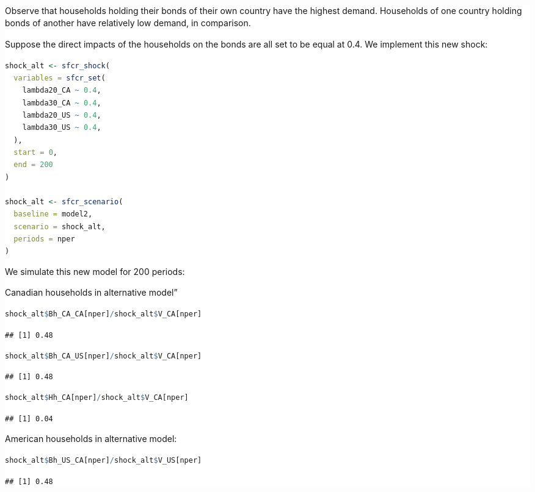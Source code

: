 Observe that households holding their bonds of their own country have
the highest demand. Households of one country holding bonds of another
have relatively low demand, in comparison.

Suppose the direct impacts of the households on the bonds are all set to
be equal at 0.4. We implement this new shock:

``` r
shock_alt <- sfcr_shock(
  variables = sfcr_set(
    lambda20_CA ~ 0.4,
    lambda30_CA ~ 0.4,
    lambda20_US ~ 0.4,
    lambda30_US ~ 0.4,
  ),
  start = 0,
  end = 200
)

shock_alt <- sfcr_scenario(
  baseline = model2,
  scenario = shock_alt,
  periods = nper
)
```

We simulate this new model for 200 periods:

Canadian households in alternative model”

``` r
shock_alt$Bh_CA_CA[nper]/shock_alt$V_CA[nper]
```

    ## [1] 0.48

``` r
shock_alt$Bh_CA_US[nper]/shock_alt$V_CA[nper]
```

    ## [1] 0.48

``` r
shock_alt$Hh_CA[nper]/shock_alt$V_CA[nper]
```

    ## [1] 0.04

American households in alternative model:

``` r
shock_alt$Bh_US_CA[nper]/shock_alt$V_US[nper]
```

    ## [1] 0.48
